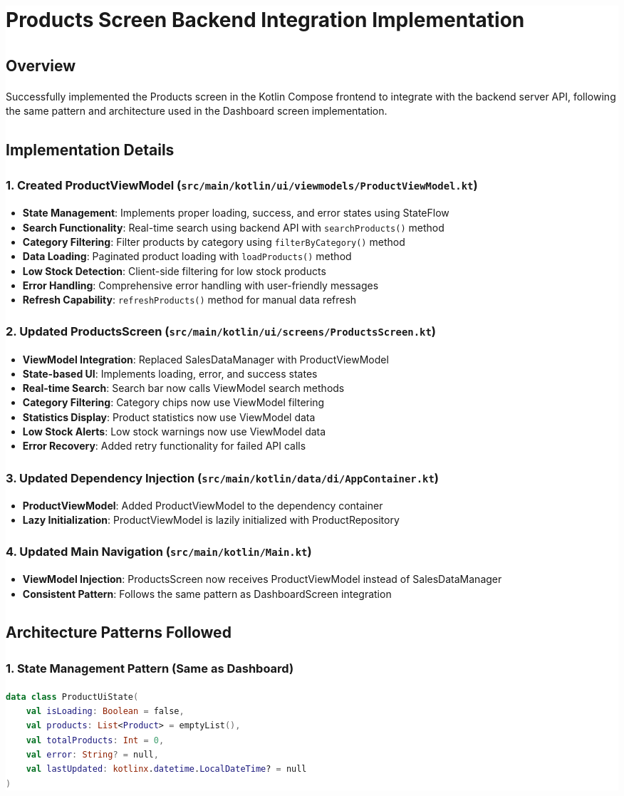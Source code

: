 # Products Screen Backend Integration Implementation

## Overview
Successfully implemented the Products screen in the Kotlin Compose frontend to integrate with the backend server API, following the same pattern and architecture used in the Dashboard screen implementation.

## Implementation Details

### 1. Created ProductViewModel (`src/main/kotlin/ui/viewmodels/ProductViewModel.kt`)
- **State Management**: Implements proper loading, success, and error states using StateFlow
- **Search Functionality**: Real-time search using backend API with `searchProducts()` method
- **Category Filtering**: Filter products by category using `filterByCategory()` method
- **Data Loading**: Paginated product loading with `loadProducts()` method
- **Low Stock Detection**: Client-side filtering for low stock products
- **Error Handling**: Comprehensive error handling with user-friendly messages
- **Refresh Capability**: `refreshProducts()` method for manual data refresh

### 2. Updated ProductsScreen (`src/main/kotlin/ui/screens/ProductsScreen.kt`)
- **ViewModel Integration**: Replaced SalesDataManager with ProductViewModel
- **State-based UI**: Implements loading, error, and success states
- **Real-time Search**: Search bar now calls ViewModel search methods
- **Category Filtering**: Category chips now use ViewModel filtering
- **Statistics Display**: Product statistics now use ViewModel data
- **Low Stock Alerts**: Low stock warnings now use ViewModel data
- **Error Recovery**: Added retry functionality for failed API calls

### 3. Updated Dependency Injection (`src/main/kotlin/data/di/AppContainer.kt`)
- **ProductViewModel**: Added ProductViewModel to the dependency container
- **Lazy Initialization**: ProductViewModel is lazily initialized with ProductRepository

### 4. Updated Main Navigation (`src/main/kotlin/Main.kt`)
- **ViewModel Injection**: ProductsScreen now receives ProductViewModel instead of SalesDataManager
- **Consistent Pattern**: Follows the same pattern as DashboardScreen integration

## Architecture Patterns Followed

### 1. **State Management Pattern** (Same as Dashboard)
```kotlin
data class ProductUiState(
    val isLoading: Boolean = false,
    val products: List<Product> = emptyList(),
    val totalProducts: Int = 0,
    val error: String? = null,
    val lastUpdated: kotlinx.datetime.LocalDateTime? = null
)
```

